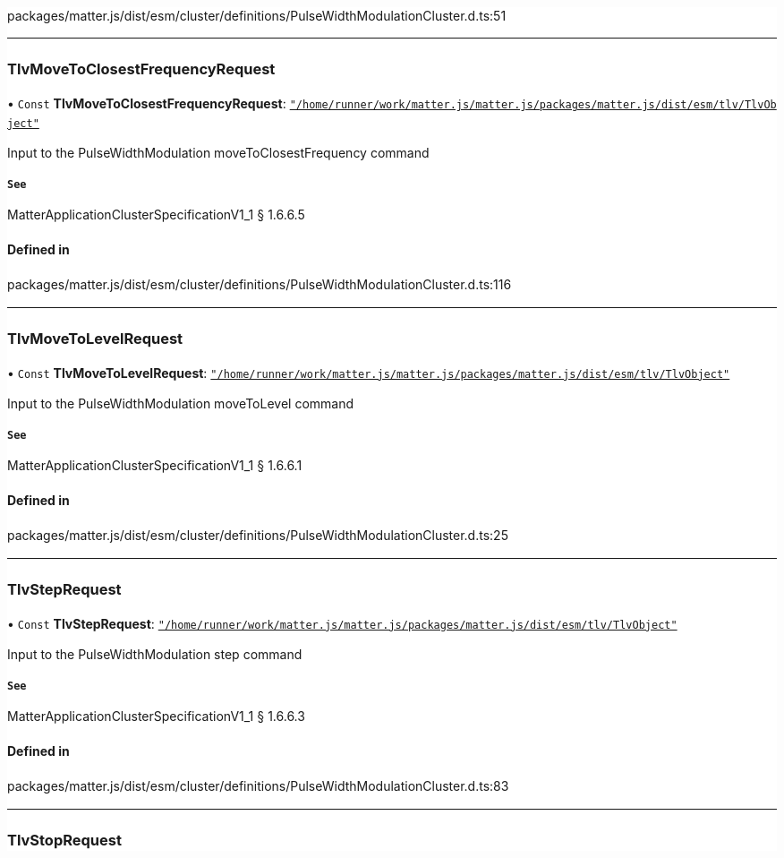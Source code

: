 packages/matter.js/dist/esm/cluster/definitions/PulseWidthModulationCluster.d.ts:51

___

### TlvMoveToClosestFrequencyRequest

• `Const` **TlvMoveToClosestFrequencyRequest**: [`"/home/runner/work/matter.js/matter.js/packages/matter.js/dist/esm/tlv/TlvObject"`](export._internal_.__home_runner_work_matter_js_matter_js_packages_matter_js_dist_esm_tlv_TlvObject_.md)

Input to the PulseWidthModulation moveToClosestFrequency command

**`See`**

MatterApplicationClusterSpecificationV1_1 § 1.6.6.5

#### Defined in

packages/matter.js/dist/esm/cluster/definitions/PulseWidthModulationCluster.d.ts:116

___

### TlvMoveToLevelRequest

• `Const` **TlvMoveToLevelRequest**: [`"/home/runner/work/matter.js/matter.js/packages/matter.js/dist/esm/tlv/TlvObject"`](export._internal_.__home_runner_work_matter_js_matter_js_packages_matter_js_dist_esm_tlv_TlvObject_.md)

Input to the PulseWidthModulation moveToLevel command

**`See`**

MatterApplicationClusterSpecificationV1_1 § 1.6.6.1

#### Defined in

packages/matter.js/dist/esm/cluster/definitions/PulseWidthModulationCluster.d.ts:25

___

### TlvStepRequest

• `Const` **TlvStepRequest**: [`"/home/runner/work/matter.js/matter.js/packages/matter.js/dist/esm/tlv/TlvObject"`](export._internal_.__home_runner_work_matter_js_matter_js_packages_matter_js_dist_esm_tlv_TlvObject_.md)

Input to the PulseWidthModulation step command

**`See`**

MatterApplicationClusterSpecificationV1_1 § 1.6.6.3

#### Defined in

packages/matter.js/dist/esm/cluster/definitions/PulseWidthModulationCluster.d.ts:83

___

### TlvStopRequest
